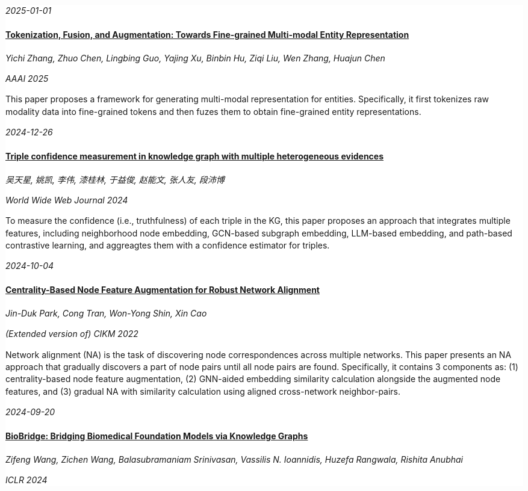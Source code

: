 



*2025-01-01*

#### [Tokenization, Fusion, and Augmentation: Towards Fine-grained Multi-modal Entity Representation](https://arxiv.org/abs/2404.09468)

*Yichi Zhang, Zhuo Chen, Lingbing Guo, Yajing Xu, Binbin Hu, Ziqi Liu, Wen Zhang, Huajun Chen*

*AAAI 2025*

This paper proposes a framework for generating multi-modal representation for entities. Specifically, it first tokenizes raw modality data into fine-grained tokens and then fuzes them to obtain fine-grained entity representations.


*2024-12-26*

#### [Triple confidence measurement in knowledge graph with multiple heterogeneous evidences](https://link.springer.com/article/10.1007/s11280-024-01307-x)

*吴天星, 姚凯, 李伟, 漆桂林, 于益俊, 赵能文, 张人友, 段沛博*

*World Wide Web Journal 2024*

To measure the confidence (i.e., truthfulness) of each triple in the KG, this paper proposes an approach that integrates multiple features, including neighborhood node embedding, GCN-based subgraph embedding, LLM-based embedding, and path-based contrastive learning, and aggreagtes them with a confidence estimator for triples.


*2024-10-04*

#### [Centrality-Based Node Feature Augmentation for Robust Network Alignment](https://arxiv.org/abs/2304.12751)

*Jin-Duk Park, Cong Tran, Won-Yong Shin, Xin Cao*

*(Extended version of) CIKM 2022*

Network alignment (NA) is the task of discovering node correspondences across multiple networks. This paper presents an NA approach that gradually discovers a part of node pairs until all node pairs are found. Specifically, it contains 3 components as: (1) centrality-based node feature augmentation, (2) GNN-aided embedding similarity calculation alongside the augmented node features, and (3) gradual NA with similarity calculation using aligned cross-network neighbor-pairs.


*2024-09-20*

#### [BioBridge: Bridging Biomedical Foundation Models via Knowledge Graphs](https://arxiv.org/abs/2310.03320)

*Zifeng Wang, Zichen Wang, Balasubramaniam Srinivasan, Vassilis N. Ioannidis, Huzefa Rangwala, Rishita Anubhai*

*ICLR 2024*
